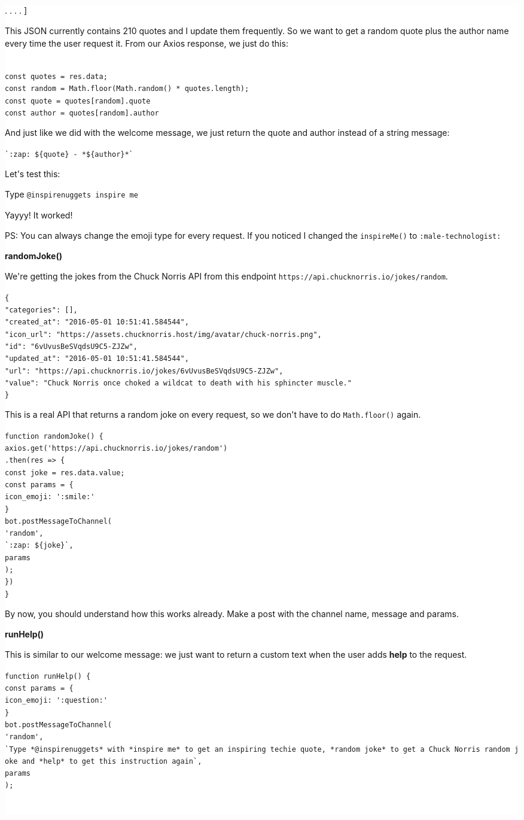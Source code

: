 .
.
.
.
]
</code></pre>
<p>This JSON currently contains 210 quotes and I update them frequently. So we want to get a random quote plus the author name every time the user request it. From our Axios response, we just do this:</p><pre><code class="language-javascript">
const quotes = res.data;
const random = Math.floor(Math.random() * quotes.length);
const quote = quotes[random].quote
const author = quotes[random].author
</code></pre>
<p>And just like we did with the welcome message, we just return the quote and author instead of a string message:</p><pre><code class="language-javascript">`:zap: ${quote} - *${author}*`</code></pre>
<p>Let's test this:</p>
<p>Type <code>@inspirenuggets inspire me</code></p>
<p>Yayyy! It worked!</p>
<p>PS: You can always change the emoji type for every request. If you noticed I changed the <code>inspireMe()</code> to <code>:male-technologist:</code></p>
<p><strong>randomJoke()</strong></p>
<p>We're getting the jokes from the Chuck Norris API from this endpoint <code>https://api.chucknorris.io/jokes/random</code>.</p><pre><code class="language-json">{
"categories": [],
"created_at": "2016-05-01 10:51:41.584544",
"icon_url": "https://assets.chucknorris.host/img/avatar/chuck-norris.png",
"id": "6vUvusBeSVqdsU9C5-ZJZw",
"updated_at": "2016-05-01 10:51:41.584544",
"url": "https://api.chucknorris.io/jokes/6vUvusBeSVqdsU9C5-ZJZw",
"value": "Chuck Norris once choked a wildcat to death with his sphincter muscle."
}
</code></pre>
<p>This is a real API that returns a random joke on every request, so we don't have to do <code>Math.floor()</code> again.</p><pre><code class="language-javascript">function randomJoke() {
axios.get('https://api.chucknorris.io/jokes/random')
.then(res =&gt; {
const joke = res.data.value;
const params = {
icon_emoji: ':smile:'
}
bot.postMessageToChannel(
'random',
`:zap: ${joke}`,
params
);
})
}
</code></pre>
<p>By now, you should understand how this works already. Make a post with the channel name, message and params.</p>
<p><strong>runHelp()</strong></p>
<p>This is similar to our welcome message: we just want to return a custom text when the user adds <strong>help</strong> to the request.</p><pre><code class="language-javascript">function runHelp() {
const params = {
icon_emoji: ':question:'
}
bot.postMessageToChannel(
'random',
`Type *@inspirenuggets* with *inspire me* to get an inspiring techie quote, *random joke* to get a Chuck Norris random joke and *help* to get this instruction again`,
params
);